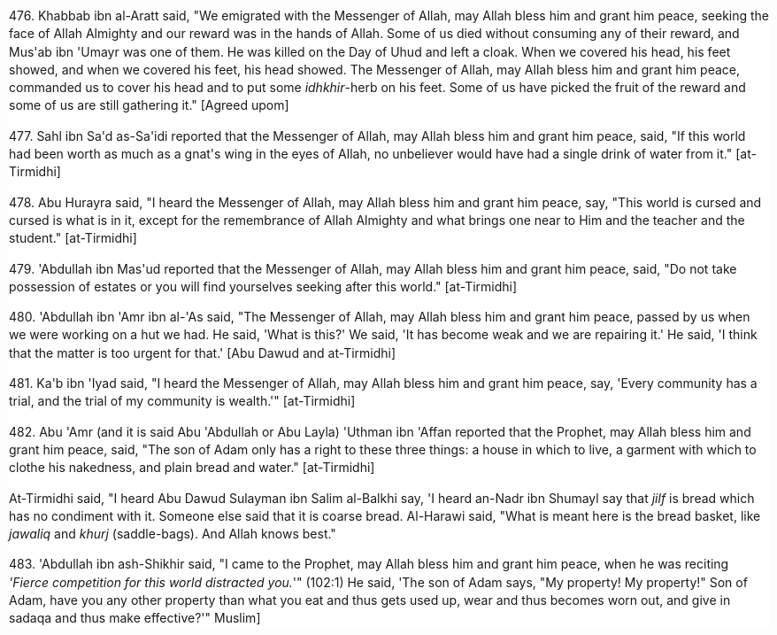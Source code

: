 476\. Khabbab ibn al-Aratt said, \"We emigrated with the Messenger of
Allah, may Allah bless him and grant him peace, seeking the face of
Allah Almighty and our reward was in the hands of Allah. Some of us died
without consuming any of their reward, and Mus\'ab ibn \'Umayr was one
of them. He was killed on the Day of Uhud and left a cloak. When we
covered his head, his feet showed, and when we covered his feet, his
head showed. The Messenger of Allah, may Allah bless him and grant him
peace, commanded us to cover his head and to put some *idhkhir*-herb on
his feet. Some of us have picked the fruit of the reward and some of us
are still gathering it.\" \[Agreed upom\]

477\. Sahl ibn Sa\'d as-Sa\'idi reported that the Messenger of Allah,
may Allah bless him and grant him peace, said, \"If this world had been
worth as much as a gnat\'s wing in the eyes of Allah, no unbeliever
would have had a single drink of water from it.\" \[at-Tirmidhi\]

478\. Abu Hurayra said, \"I heard the Messenger of Allah, may Allah
bless him and grant him peace, say, \"This world is cursed and cursed is
what is in it, except for the remembrance of Allah Almighty and what
brings one near to Him and the teacher and the student.\"
\[at-Tirmidhi\]

479\. \'Abdullah ibn Mas\'ud reported that the Messenger of Allah, may
Allah bless him and grant him peace, said, \"Do not take possession of
estates or you will find yourselves seeking after this world.\"
\[at-Tirmidhi\]

480\. \'Abdullah ibn \'Amr ibn al-\'As said, \"The Messenger of Allah,
may Allah bless him and grant him peace, passed by us when we were
working on a hut we had. He said, \'What is this?\' We said, \'It has
become weak and we are repairing it.\' He said, \'I think that the
matter is too urgent for that.\' \[Abu Dawud and at-Tirmidhi\]

481\. Ka\'b ibn \'Iyad said, \"I heard the Messenger of Allah, may Allah
bless him and grant him peace, say, \'Every community has a trial, and
the trial of my community is wealth.\'\" \[at-Tirmidhi\]

482\. Abu \'Amr (and it is said Abu \'Abdullah or Abu Layla) \'Uthman
ibn \'Affan reported that the Prophet, may Allah bless him and grant him
peace, said, \"The son of Adam only has a right to these three things: a
house in which to live, a garment with which to clothe his nakedness,
and plain bread and water.\" \[at-Tirmidhi\]

At-Tirmidhi said, \"I heard Abu Dawud Sulayman ibn Salim al-Balkhi say,
\'I heard an-Nadr ibn Shumayl say that *jilf* is bread which has no
condiment with it. Someone else said that it is coarse bread. Al-Harawi
said, \"What is meant here is the bread basket, like *jawaliq* and
*khurj* (saddle-bags). And Allah knows best.\"

483\. \'Abdullah ibn ash-Shikhir said, \"I came to the Prophet, may
Allah bless him and grant him peace, when he was reciting *\'Fierce
competition for this world distracted you.*\'\" (102:1) He said, \'The
son of Adam says, \"My property! My property!\" Son of Adam, have you
any other property than what you eat and thus gets used up, wear and
thus becomes worn out, and give in sadaqa and thus make effective?\'\"
Muslim\]
